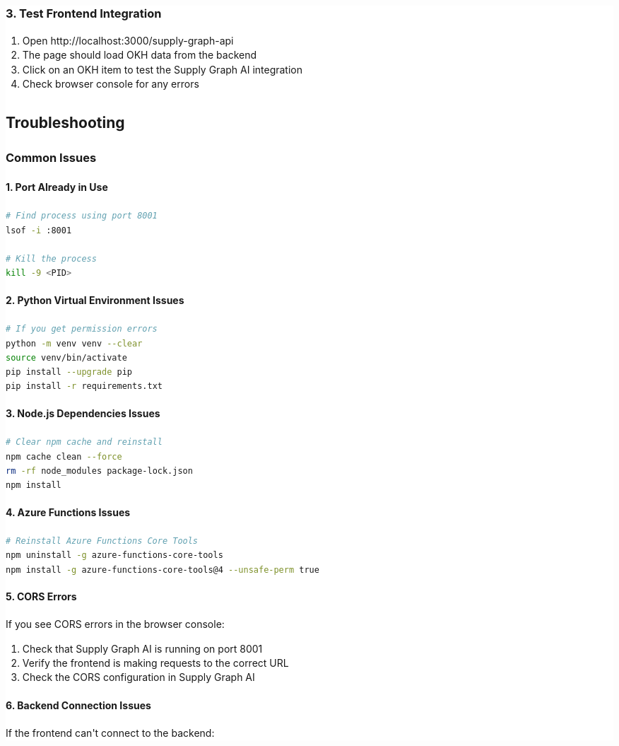 ### 3. Test Frontend Integration
1. Open http://localhost:3000/supply-graph-api
2. The page should load OKH data from the backend
3. Click on an OKH item to test the Supply Graph AI integration
4. Check browser console for any errors

## Troubleshooting

### Common Issues

#### 1. Port Already in Use
```bash
# Find process using port 8001
lsof -i :8001

# Kill the process
kill -9 <PID>
```

#### 2. Python Virtual Environment Issues
```bash
# If you get permission errors
python -m venv venv --clear
source venv/bin/activate
pip install --upgrade pip
pip install -r requirements.txt
```

#### 3. Node.js Dependencies Issues
```bash
# Clear npm cache and reinstall
npm cache clean --force
rm -rf node_modules package-lock.json
npm install
```

#### 4. Azure Functions Issues
```bash
# Reinstall Azure Functions Core Tools
npm uninstall -g azure-functions-core-tools
npm install -g azure-functions-core-tools@4 --unsafe-perm true
```

#### 5. CORS Errors
If you see CORS errors in the browser console:

1. Check that Supply Graph AI is running on port 8001
2. Verify the frontend is making requests to the correct URL
3. Check the CORS configuration in Supply Graph AI

#### 6. Backend Connection Issues
If the frontend can't connect to the backend:
